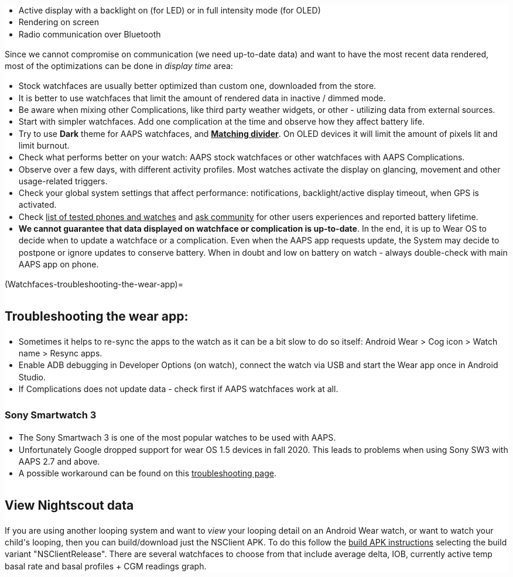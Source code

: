 * Active display with a backlight on (for LED) or in full intensity mode (for OLED)
* Rendering on screen
* Radio communication over Bluetooth

Since we cannot compromise on communication (we need up-to-date data) and want to have the most recent data rendered, most of the optimizations can be done in *display time* area:

* Stock watchfaces are usually better optimized than custom one, downloaded from the store.
* It is better to use watchfaces that limit the amount of rendered data in inactive / dimmed mode.
* Be aware when mixing other Complications, like third party weather widgets, or other - utilizing data from external sources.
* Start with simpler watchfaces. Add one complication at the time and observe how they affect battery life.
* Try to use **Dark** theme for AAPS watchfaces, and [**Matching divider**](Watchfaces-watchface-settings). On OLED devices it will limit the amount of pixels lit and limit burnout.
* Check what performs better on your watch: AAPS stock watchfaces or other watchfaces with AAPS Complications.
* Observe over a few days, with different activity profiles. Most watches activate the display on glancing, movement and other usage-related triggers.
* Check your global system settings that affect performance: notifications, backlight/active display timeout, when GPS is activated.
* Check [list of tested phones and watches](Phones-list-of-tested-phones) and [ask community](../Where-To-Go-For-Help/Connect-with-other-users.md) for other users experiences and reported battery lifetime.
* **We cannot guarantee that data displayed on watchface or complication is up-to-date**. In the end, it is up to Wear OS to decide when to update a watchface or a complication. Even when the AAPS app requests update, the System may decide to postpone or ignore updates to conserve battery. When in doubt and low on battery on watch - always double-check with main AAPS app on phone.

(Watchfaces-troubleshooting-the-wear-app)=

## Troubleshooting the wear app:

* Sometimes it helps to re-sync the apps to the watch as it can be a bit slow to do so itself: Android Wear > Cog icon > Watch name > Resync apps.
* Enable ADB debugging in Developer Options (on watch), connect the watch via USB and start the Wear app once in Android Studio.
* If Complications does not update data - check first if AAPS watchfaces work at all.

### Sony Smartwatch 3

* The Sony Smartwach 3 is one of the most popular watches to be used with AAPS.
* Unfortunately Google dropped support for wear OS 1.5 devices in fall 2020. This leads to problems when using Sony SW3 with AAPS 2.7 and above.
* A possible workaround can be found on this [troubleshooting page](../Usage/SonySW3.md).

## View Nightscout data

If you are using another looping system and want to *view* your looping detail on an Android Wear watch, or want to watch your child's looping, then you can build/download just the NSClient APK. To do this follow the [build APK instructions](../Installing-AndroidAPS/Building-APK.md) selecting the build variant "NSClientRelease". There are several watchfaces to choose from that include average delta, IOB, currently active temp basal rate and basal profiles + CGM readings graph.
